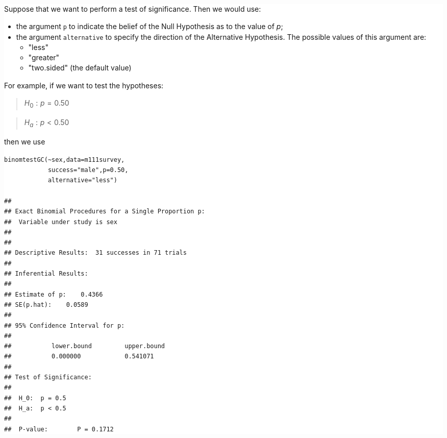 Suppose that we want to perform a test of significance. Then we would
use:

-   the argument `p` to indicate the belief of the Null Hypothesis as to
    the value of *p*;
-   the argument `alternative` to specify the direction of the
    Alternative Hypothesis. The possible values of this argument are:
    -   "less"
    -   "greater"
    -   "two.sided" (the default value)

For example, if we want to test the hypotheses:

> *H*<sub>0</sub> : *p* = 0.50

> *H*<sub>*a*</sub> : *p* \< 0.50

then we use

    binomtestGC(~sex,data=m111survey,
                success="male",p=0.50,
                alternative="less")

    ## 
    ## Exact Binomial Procedures for a Single Proportion p:
    ##  Variable under study is sex 
    ## 
    ## 
    ## Descriptive Results:  31 successes in 71 trials
    ## 
    ## Inferential Results:
    ## 
    ## Estimate of p:    0.4366 
    ## SE(p.hat):    0.0589 
    ## 
    ## 95% Confidence Interval for p:
    ## 
    ##           lower.bound         upper.bound          
    ##           0.000000            0.541071             
    ## 
    ## Test of Significance:
    ## 
    ##  H_0:  p = 0.5 
    ##  H_a:  p < 0.5 
    ## 
    ##  P-value:        P = 0.1712
